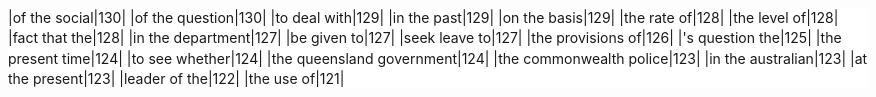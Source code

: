 |of the social|130|
|of the question|130|
|to deal with|129|
|in the past|129|
|on the basis|129|
|the rate of|128|
|the level of|128|
|fact that the|128|
|in the department|127|
|be given to|127|
|seek leave to|127|
|the provisions of|126|
|'s question the|125|
|the present time|124|
|to see whether|124|
|the queensland government|124|
|the commonwealth police|123|
|in the australian|123|
|at the present|123|
|leader of the|122|
|the use of|121|
